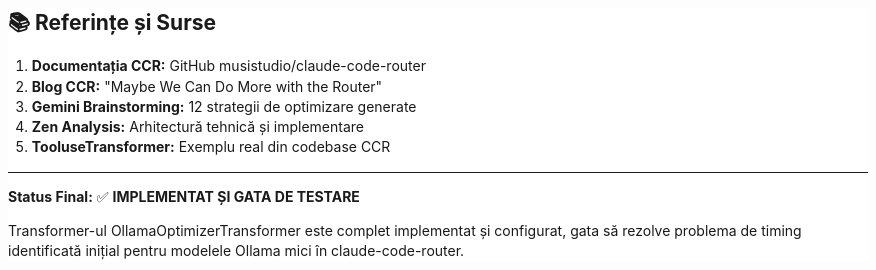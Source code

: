 
## 📚 Referințe și Surse

1. **Documentația CCR:** GitHub musistudio/claude-code-router
2. **Blog CCR:** "Maybe We Can Do More with the Router"  
3. **Gemini Brainstorming:** 12 strategii de optimizare generate
4. **Zen Analysis:** Arhitectură tehnică și implementare
5. **TooluseTransformer:** Exemplu real din codebase CCR

---

**Status Final:** ✅ **IMPLEMENTAT ȘI GATA DE TESTARE**

Transformer-ul OllamaOptimizerTransformer este complet implementat și configurat, gata să rezolve problema de timing identificată inițial pentru modelele Ollama mici în claude-code-router.